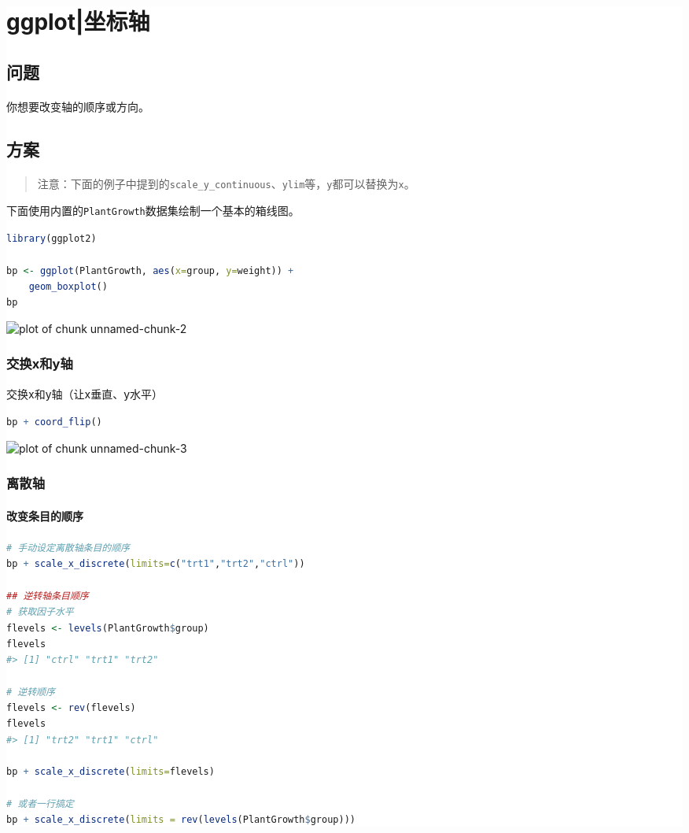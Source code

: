 # ggplot|坐标轴

## 问题

你想要改变轴的顺序或方向。

## 方案

> 注意：下面的例子中提到的`scale_y_continuous`、`ylim`等，`y`都可以替换为`x`。

下面使用内置的`PlantGrowth`数据集绘制一个基本的箱线图。

```r
library(ggplot2)

bp <- ggplot(PlantGrowth, aes(x=group, y=weight)) +
    geom_boxplot()
bp
```

![plot of chunk unnamed-chunk-2](http://www.cookbook-r.com/Graphs/Axes_(ggplot2)/figure/unnamed-chunk-2-1.png)

### 交换x和y轴

交换x和y轴（让x垂直、y水平）

```r
bp + coord_flip()
```

![plot of chunk unnamed-chunk-3](http://www.cookbook-r.com/Graphs/Axes_(ggplot2)/figure/unnamed-chunk-3-1.png)

### 离散轴

#### 改变条目的顺序

```r
# 手动设定离散轴条目的顺序
bp + scale_x_discrete(limits=c("trt1","trt2","ctrl"))

## 逆转轴条目顺序
# 获取因子水平
flevels <- levels(PlantGrowth$group)
flevels
#> [1] "ctrl" "trt1" "trt2"

# 逆转顺序
flevels <- rev(flevels)
flevels
#> [1] "trt2" "trt1" "ctrl"

bp + scale_x_discrete(limits=flevels)

# 或者一行搞定
bp + scale_x_discrete(limits = rev(levels(PlantGrowth$group)))
```
